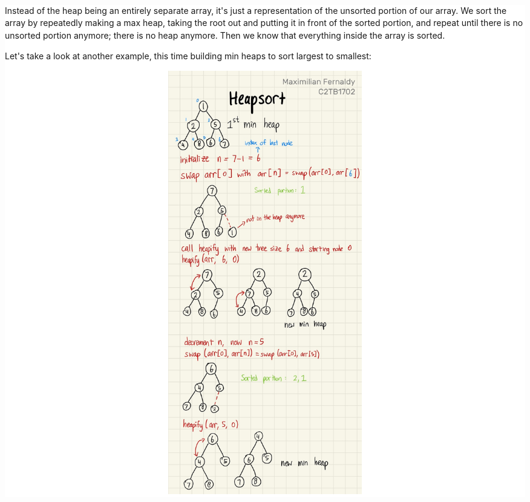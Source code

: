 Instead of the heap being an entirely separate array, it's just a representation of the unsorted portion of our array. We sort the array by repeatedly making a max heap, taking the root out and putting it in front of the sorted portion, and repeat until there is no unsorted portion anymore; there is no heap anymore. Then we know that everything inside the array is sorted.

Let's take a look at another example, this time building min heaps to sort largest to smallest:

<p align='center'> <img height=700px src='./assets/buildheap1.jpg'> </p>